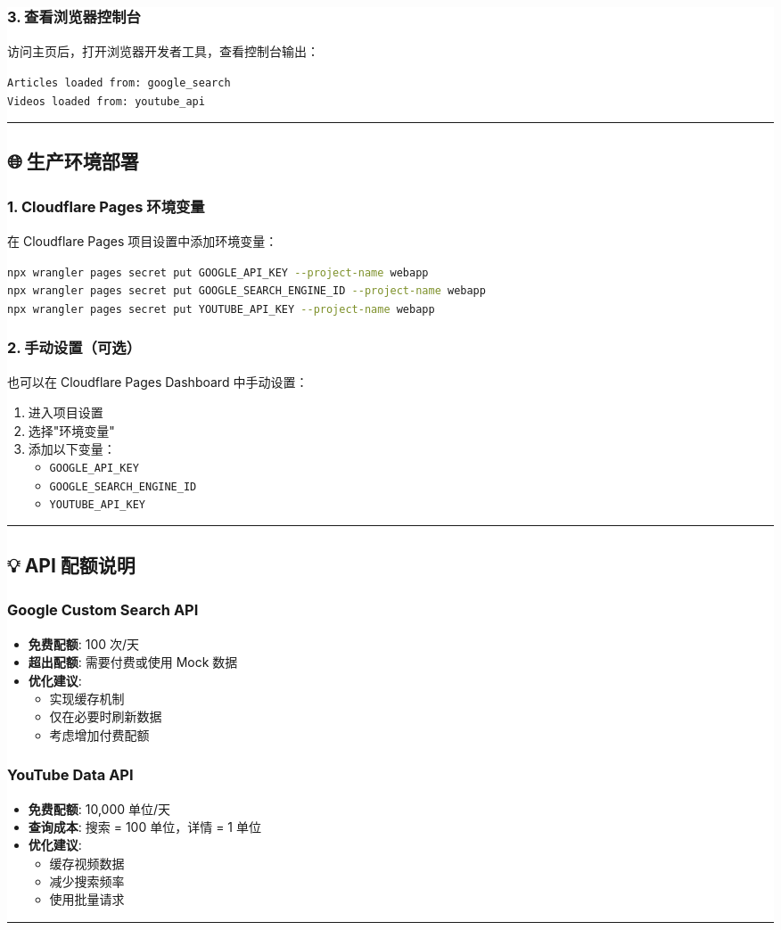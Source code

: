 ### 3. 查看浏览器控制台

访问主页后，打开浏览器开发者工具，查看控制台输出：

```
Articles loaded from: google_search
Videos loaded from: youtube_api
```

---

## 🌐 生产环境部署

### 1. Cloudflare Pages 环境变量

在 Cloudflare Pages 项目设置中添加环境变量：

```bash
npx wrangler pages secret put GOOGLE_API_KEY --project-name webapp
npx wrangler pages secret put GOOGLE_SEARCH_ENGINE_ID --project-name webapp
npx wrangler pages secret put YOUTUBE_API_KEY --project-name webapp
```

### 2. 手动设置（可选）

也可以在 Cloudflare Pages Dashboard 中手动设置：

1. 进入项目设置
2. 选择"环境变量"
3. 添加以下变量：
   - `GOOGLE_API_KEY`
   - `GOOGLE_SEARCH_ENGINE_ID`
   - `YOUTUBE_API_KEY`

---

## 💡 API 配额说明

### Google Custom Search API
- **免费配额**: 100 次/天
- **超出配额**: 需要付费或使用 Mock 数据
- **优化建议**: 
  - 实现缓存机制
  - 仅在必要时刷新数据
  - 考虑增加付费配额

### YouTube Data API
- **免费配额**: 10,000 单位/天
- **查询成本**: 搜索 = 100 单位，详情 = 1 单位
- **优化建议**:
  - 缓存视频数据
  - 减少搜索频率
  - 使用批量请求

---